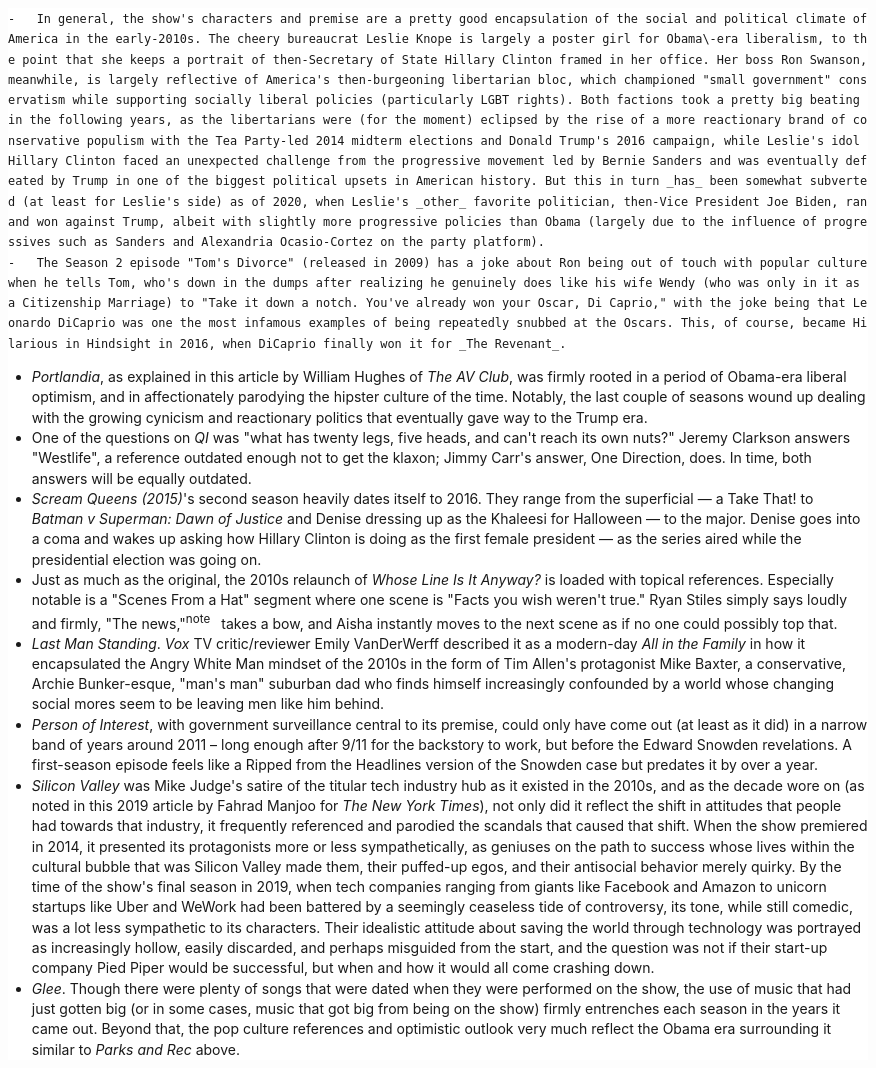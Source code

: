     -   In general, the show's characters and premise are a pretty good encapsulation of the social and political climate of America in the early-2010s. The cheery bureaucrat Leslie Knope is largely a poster girl for Obama\-era liberalism, to the point that she keeps a portrait of then-Secretary of State Hillary Clinton framed in her office. Her boss Ron Swanson, meanwhile, is largely reflective of America's then-burgeoning libertarian bloc, which championed "small government" conservatism while supporting socially liberal policies (particularly LGBT rights). Both factions took a pretty big beating in the following years, as the libertarians were (for the moment) eclipsed by the rise of a more reactionary brand of conservative populism with the Tea Party-led 2014 midterm elections and Donald Trump's 2016 campaign, while Leslie's idol Hillary Clinton faced an unexpected challenge from the progressive movement led by Bernie Sanders and was eventually defeated by Trump in one of the biggest political upsets in American history. But this in turn _has_ been somewhat subverted (at least for Leslie's side) as of 2020, when Leslie's _other_ favorite politician, then-Vice President Joe Biden, ran and won against Trump, albeit with slightly more progressive policies than Obama (largely due to the influence of progressives such as Sanders and Alexandria Ocasio-Cortez on the party platform).
    -   The Season 2 episode "Tom's Divorce" (released in 2009) has a joke about Ron being out of touch with popular culture when he tells Tom, who's down in the dumps after realizing he genuinely does like his wife Wendy (who was only in it as a Citizenship Marriage) to "Take it down a notch. You've already won your Oscar, Di Caprio," with the joke being that Leonardo DiCaprio was one the most infamous examples of being repeatedly snubbed at the Oscars. This, of course, became Hilarious in Hindsight in 2016, when DiCaprio finally won it for _The Revenant_.
-   _Portlandia_, as explained in this article by William Hughes of _The AV Club_, was firmly rooted in a period of Obama-era liberal optimism, and in affectionately parodying the hipster culture of the time. Notably, the last couple of seasons wound up dealing with the growing cynicism and reactionary politics that eventually gave way to the Trump era.
-   One of the questions on _QI_ was "what has twenty legs, five heads, and can't reach its own nuts?" Jeremy Clarkson answers "Westlife", a reference outdated enough not to get the klaxon; Jimmy Carr's answer, One Direction, does. In time, both answers will be equally outdated.
-   _Scream Queens (2015)_'s second season heavily dates itself to 2016. They range from the superficial — a Take That! to _Batman v Superman: Dawn of Justice_ and Denise dressing up as the Khaleesi for Halloween — to the major. Denise goes into a coma and wakes up asking how Hillary Clinton is doing as the first female president — as the series aired while the presidential election was going on.
-   Just as much as the original, the 2010s relaunch of _Whose Line Is It Anyway?_ is loaded with topical references. Especially notable is a "Scenes From a Hat" segment where one scene is "Facts you wish weren't true." Ryan Stiles simply says loudly and firmly, "The news,"<sup>note&nbsp;</sup>  takes a bow, and Aisha instantly moves to the next scene as if no one could possibly top that.
-   _Last Man Standing_. _Vox_ TV critic/reviewer Emily VanDerWerff described it as a modern-day _All in the Family_ in how it encapsulated the Angry White Man mindset of the 2010s in the form of Tim Allen's protagonist Mike Baxter, a conservative, Archie Bunker-esque, "man's man" suburban dad who finds himself increasingly confounded by a world whose changing social mores seem to be leaving men like him behind.
-   _Person of Interest_, with government surveillance central to its premise, could only have come out (at least as it did) in a narrow band of years around 2011 – long enough after 9/11 for the backstory to work, but before the Edward Snowden revelations. A first-season episode feels like a Ripped from the Headlines version of the Snowden case but predates it by over a year.
-   _Silicon Valley_ was Mike Judge's satire of the titular tech industry hub as it existed in the 2010s, and as the decade wore on (as noted in this 2019 article by Fahrad Manjoo for _The New York Times_), not only did it reflect the shift in attitudes that people had towards that industry, it frequently referenced and parodied the scandals that caused that shift. When the show premiered in 2014, it presented its protagonists more or less sympathetically, as geniuses on the path to success whose lives within the cultural bubble that was Silicon Valley made them, their puffed-up egos, and their antisocial behavior merely quirky. By the time of the show's final season in 2019, when tech companies ranging from giants like Facebook and Amazon to unicorn startups like Uber and WeWork had been battered by a seemingly ceaseless tide of controversy, its tone, while still comedic, was a lot less sympathetic to its characters. Their idealistic attitude about saving the world through technology was portrayed as increasingly hollow, easily discarded, and perhaps misguided from the start, and the question was not if their start-up company Pied Piper would be successful, but when and how it would all come crashing down.
-   _Glee_. Though there were plenty of songs that were dated when they were performed on the show, the use of music that had just gotten big (or in some cases, music that got big from being on the show) firmly entrenches each season in the years it came out. Beyond that, the pop culture references and optimistic outlook very much reflect the Obama era surrounding it similar to _Parks and Rec_ above.